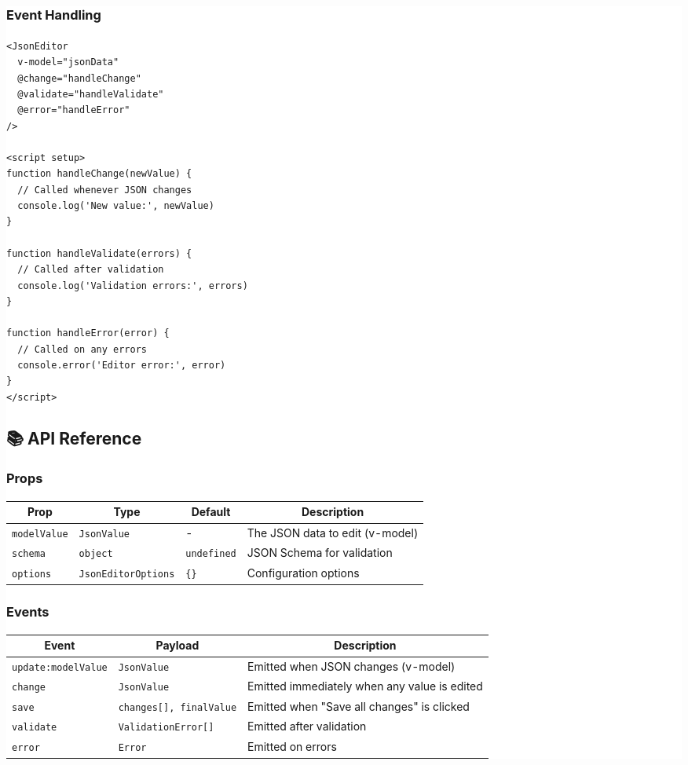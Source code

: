 ### Event Handling

```vue
<JsonEditor
  v-model="jsonData"
  @change="handleChange"
  @validate="handleValidate"
  @error="handleError"
/>

<script setup>
function handleChange(newValue) {
  // Called whenever JSON changes
  console.log('New value:', newValue)
}

function handleValidate(errors) {
  // Called after validation
  console.log('Validation errors:', errors)
}

function handleError(error) {
  // Called on any errors
  console.error('Editor error:', error)
}
</script>
```

## 📚 API Reference

### Props

| Prop | Type | Default | Description |
|------|------|---------|-------------|
| `modelValue` | `JsonValue` | - | The JSON data to edit (v-model) |
| `schema` | `object` | `undefined` | JSON Schema for validation |
| `options` | `JsonEditorOptions` | `{}` | Configuration options |

### Events

| Event | Payload | Description |
|-------|---------|-------------|
| `update:modelValue` | `JsonValue` | Emitted when JSON changes (v-model) |
| `change` | `JsonValue` | Emitted immediately when any value is edited |
| `save` | `changes[], finalValue` | Emitted when "Save all changes" is clicked |
| `validate` | `ValidationError[]` | Emitted after validation |
| `error` | `Error` | Emitted on errors |
